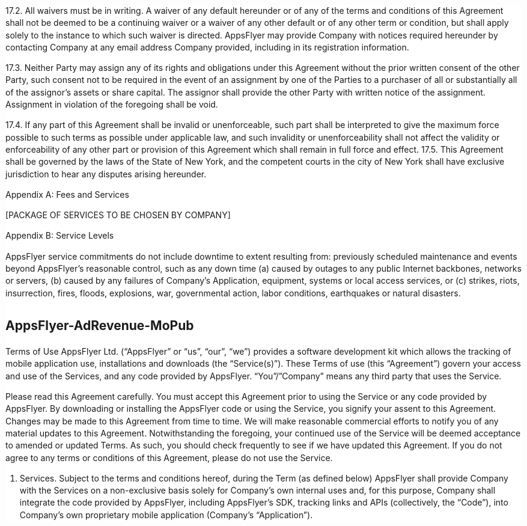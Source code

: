 17.2. All waivers must be in writing. A waiver of any default hereunder or of any of the terms and conditions of this Agreement shall not be deemed to be a continuing waiver or a waiver of any other default or of any other term or condition, but shall apply solely to the instance to which such waiver is directed. AppsFlyer may provide Company with notices required hereunder by contacting Company at any email address Company provided, including in its registration information.

17.3. Neither Party may assign any of its rights and obligations under this Agreement without the prior written consent of the other Party, such consent not to be required in the event of an assignment by one of the Parties to a purchaser of all or substantially all of the assignor’s assets or share capital. The assignor shall provide the other Party with written notice of the assignment. Assignment in violation of the foregoing shall be void.

17.4. If any part of this Agreement shall be invalid or unenforceable, such part shall be interpreted to give the maximum force possible to such terms as possible under applicable law, and such invalidity or unenforceability shall not affect the validity or enforceability of any other part or provision of this Agreement which shall remain in full force and effect.
17.5. This Agreement shall be governed by the laws of the State of New York, and the competent courts in the city of New York shall have exclusive jurisdiction to hear any disputes arising hereunder.

Appendix A: Fees and Services

[PACKAGE OF SERVICES TO BE CHOSEN BY COMPANY]

Appendix B: Service Levels

AppsFlyer service commitments do not include downtime to extent resulting from: previously scheduled maintenance and events beyond AppsFlyer’s reasonable control, such as any down time (a) caused by outages to any public Internet backbones, networks or servers, (b) caused by any failures of Company’s Application, equipment, systems or local access services, or (c) strikes, riots, insurrection, fires, floods, explosions, war, governmental action, labor conditions, earthquakes or natural disasters.


## AppsFlyer-AdRevenue-MoPub

Terms of Use
AppsFlyer Ltd. (“AppsFlyer” or “us”, “our”, “we”) provides a software development kit which allows the tracking of mobile application use, installations and downloads (the “Service(s)”). These Terms of use (this “Agreement”) govern your access and use of the Services, and any code provided by AppsFlyer. “You”/”Company” means any third party that uses the Service.

Please read this Agreement carefully. You must accept this Agreement prior to using the Service or any code provided by AppsFlyer. By downloading or installing the AppsFlyer code or using the Service, you signify your assent to this Agreement. Changes may be made to this Agreement from time to time. We will make reasonable commercial efforts to notify you of any material updates to this Agreement. Notwithstanding the foregoing, your continued use of the Service will be deemed acceptance to amended or updated Terms. As such, you should check frequently to see if we have updated this Agreement. If you do not agree to any terms or conditions of this Agreement, please do not use the Service.

1. Services. Subject to the terms and conditions hereof, during the Term (as defined below) AppsFlyer shall provide Company with the Services on a non-exclusive basis solely for Company’s own internal uses and, for this purpose, Company shall integrate the code provided by AppsFlyer, including AppsFlyer’s SDK, tracking links and APIs (collectively, the “Code”), into Company’s own proprietary mobile application (Company’s “Application”).
